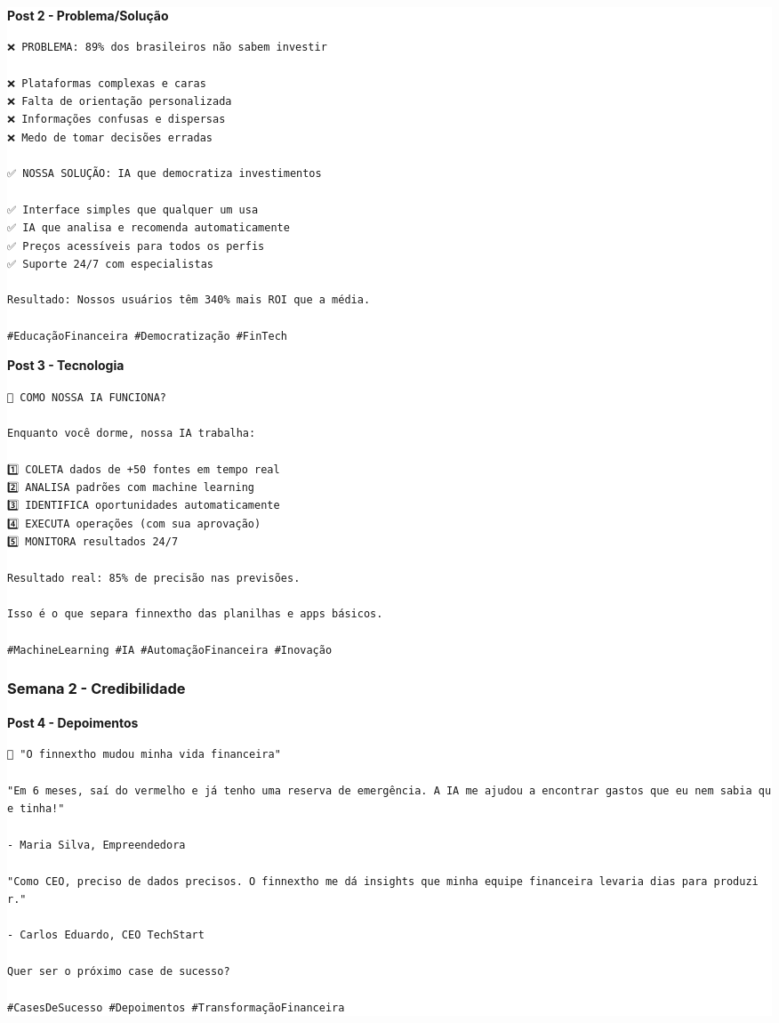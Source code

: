 **Post 2 - Problema/Solução**
```
❌ PROBLEMA: 89% dos brasileiros não sabem investir

❌ Plataformas complexas e caras
❌ Falta de orientação personalizada  
❌ Informações confusas e dispersas
❌ Medo de tomar decisões erradas

✅ NOSSA SOLUÇÃO: IA que democratiza investimentos

✅ Interface simples que qualquer um usa
✅ IA que analisa e recomenda automaticamente
✅ Preços acessíveis para todos os perfis
✅ Suporte 24/7 com especialistas

Resultado: Nossos usuários têm 340% mais ROI que a média.

#EducaçãoFinanceira #Democratização #FinTech
```

**Post 3 - Tecnologia**
```
🤖 COMO NOSSA IA FUNCIONA?

Enquanto você dorme, nossa IA trabalha:

1️⃣ COLETA dados de +50 fontes em tempo real
2️⃣ ANALISA padrões com machine learning
3️⃣ IDENTIFICA oportunidades automaticamente  
4️⃣ EXECUTA operações (com sua aprovação)
5️⃣ MONITORA resultados 24/7

Resultado real: 85% de precisão nas previsões.

Isso é o que separa finnextho das planilhas e apps básicos.

#MachineLearning #IA #AutomaçãoFinanceira #Inovação
```

### **Semana 2 - Credibilidade**

**Post 4 - Depoimentos**
```
💬 "O finnextho mudou minha vida financeira"

"Em 6 meses, saí do vermelho e já tenho uma reserva de emergência. A IA me ajudou a encontrar gastos que eu nem sabia que tinha!" 

- Maria Silva, Empreendedora

"Como CEO, preciso de dados precisos. O finnextho me dá insights que minha equipe financeira levaria dias para produzir."

- Carlos Eduardo, CEO TechStart

Quer ser o próximo case de sucesso?

#CasesDeSucesso #Depoimentos #TransformaçãoFinanceira
```
